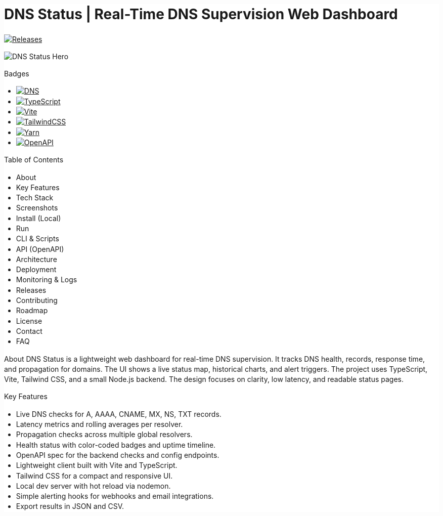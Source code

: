 # DNS Status | Real-Time DNS Supervision Web Dashboard

[![Releases](https://img.shields.io/github/v/release/naresh-dev-py/dns-status?label=Releases&color=blue)](https://github.com/naresh-dev-py/dns-status/releases)

![DNS Status Hero](https://images.unsplash.com/photo-1535223289827-42f1e9919769?auto=format&fit=crop&w=1400&q=80)

Badges
- [![DNS](https://img.shields.io/badge/topic-dns-blue)](https://github.com/topics/dns)
- [![TypeScript](https://img.shields.io/badge/language-TypeScript-3178c6)](https://www.typescriptlang.org/)
- [![Vite](https://img.shields.io/badge/tool-vite-646cff)](https://vitejs.dev/)
- [![TailwindCSS](https://img.shields.io/badge/style-TailwindCSS-38b2ac)](https://tailwindcss.com/)
- [![Yarn](https://img.shields.io/badge/package-yarn-2c8ebb)](https://yarnpkg.com/)
- [![OpenAPI](https://img.shields.io/badge/api-OpenAPI-ff69b4)](https://swagger.io/specification/)

Table of Contents
- About
- Key Features
- Tech Stack
- Screenshots
- Install (Local)
- Run
- CLI & Scripts
- API (OpenAPI)
- Architecture
- Deployment
- Monitoring & Logs
- Releases
- Contributing
- Roadmap
- License
- Contact
- FAQ

About
DNS Status is a lightweight web dashboard for real-time DNS supervision. It tracks DNS health, records, response time, and propagation for domains. The UI shows a live status map, historical charts, and alert triggers. The project uses TypeScript, Vite, Tailwind CSS, and a small Node.js backend. The design focuses on clarity, low latency, and readable status pages.

Key Features
- Live DNS checks for A, AAAA, CNAME, MX, NS, TXT records.
- Latency metrics and rolling averages per resolver.
- Propagation checks across multiple global resolvers.
- Health status with color-coded badges and uptime timeline.
- OpenAPI spec for the backend checks and config endpoints.
- Lightweight client built with Vite and TypeScript.
- Tailwind CSS for a compact and responsive UI.
- Local dev server with hot reload via nodemon.
- Simple alerting hooks for webhooks and email integrations.
- Export results in JSON and CSV.
